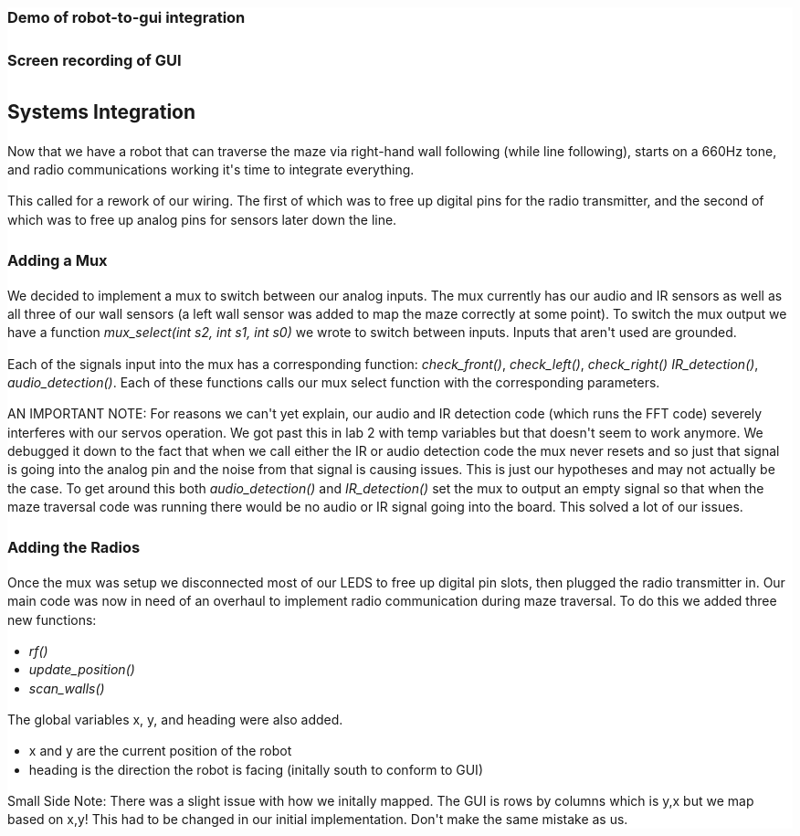 ### Demo of robot-to-gui integration
<iframe width="560" height="315" src="https://www.youtube.com/embed/FKI-ZMED-DY" frameborder="0" allow="autoplay; encrypted-media" allowfullscreen></iframe>


### Screen recording of GUI
<iframe width="560" height="315" src="https://www.youtube.com/embed/kc94y1iIkes" frameborder="0" allow="autoplay; encrypted-media" allowfullscreen></iframe>  


## Systems Integration  
Now that we have a robot that can traverse the maze via right-hand wall following (while line following), starts on a 660Hz tone, and radio communications working it's time to integrate everything.

This called for a rework of our wiring. The first of which was to free up digital pins for the radio transmitter, and the second of which was to free up analog pins for sensors later down the line. 

### Adding a Mux
We decided to implement a mux to switch between our analog inputs. The mux currently has our audio and IR sensors as well as all three of our wall sensors (a left wall sensor was added to map the maze correctly at some point). To switch the mux output we have a function *mux_select(int s2, int s1, int s0)* we wrote to switch between inputs. Inputs that aren't used are grounded.

Each of the signals input into the mux has a corresponding function: *check_front()*, *check_left()*, *check_right()* *IR_detection()*, *audio_detection()*. Each of these functions calls our mux select function with the corresponding parameters.

AN IMPORTANT NOTE: For reasons we can't yet explain, our audio and IR detection code (which runs the FFT code) severely interferes with our servos operation. We got past this in lab 2 with temp variables but that doesn't seem to work anymore. We debugged it down to the fact that when we call either the IR or audio detection code the mux never resets and so just that signal is going into the analog pin and the noise from that signal is causing issues. This is just our hypotheses and may not actually be the case. To get around this both *audio_detection()* and *IR_detection()* set the mux to output an empty signal so that when the maze traversal code was running there would be no audio or IR signal going into the board. This solved a lot of our issues.

### Adding the Radios
Once the mux was setup we disconnected most of our LEDS to free up digital pin slots, then plugged the radio transmitter in. Our main code was now in need of an overhaul to implement radio communication during maze traversal. To do this we added three new functions:
* *rf()*
* *update_position()*
* *scan_walls()*

The global variables x, y, and heading were also added. 
* x and y are the current position of the robot
* heading is the direction the robot is facing (initally south to conform to GUI)


Small Side Note: There was a slight issue with how we initally mapped. The GUI is rows by columns which is y,x but we map based on x,y! This had to be changed in our initial implementation. Don't make the same mistake as us.
